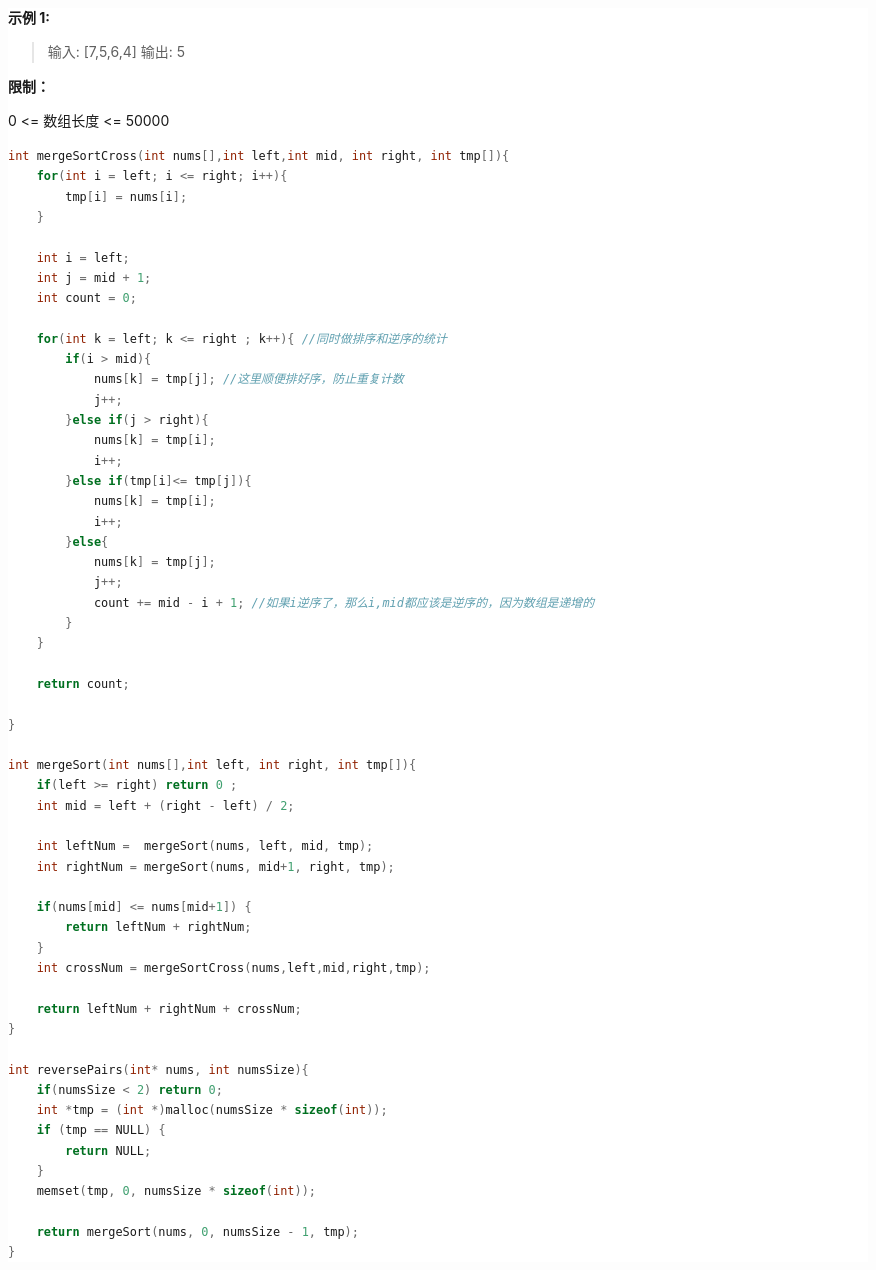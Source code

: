  **示例 1:**

> 输入: [7,5,6,4]
> 输出: 5

**限制：**

0 <= 数组长度 <= 50000

```c
int mergeSortCross(int nums[],int left,int mid, int right, int tmp[]){
    for(int i = left; i <= right; i++){
        tmp[i] = nums[i];
    }

    int i = left;
    int j = mid + 1;
    int count = 0;

    for(int k = left; k <= right ; k++){ //同时做排序和逆序的统计
        if(i > mid){
            nums[k] = tmp[j]; //这里顺便排好序，防止重复计数
            j++;
        }else if(j > right){
            nums[k] = tmp[i];
            i++;
        }else if(tmp[i]<= tmp[j]){
            nums[k] = tmp[i]; 
            i++;
        }else{
            nums[k] = tmp[j];
            j++;
            count += mid - i + 1; //如果i逆序了，那么i,mid都应该是逆序的，因为数组是递增的
        }
    }

    return count;

}

int mergeSort(int nums[],int left, int right, int tmp[]){
    if(left >= right) return 0 ;
    int mid = left + (right - left) / 2;

    int leftNum =  mergeSort(nums, left, mid, tmp);
    int rightNum = mergeSort(nums, mid+1, right, tmp);
    
    if(nums[mid] <= nums[mid+1]) {
        return leftNum + rightNum;
    }
    int crossNum = mergeSortCross(nums,left,mid,right,tmp);

    return leftNum + rightNum + crossNum;
}

int reversePairs(int* nums, int numsSize){
    if(numsSize < 2) return 0;
    int *tmp = (int *)malloc(numsSize * sizeof(int));
    if (tmp == NULL) {
        return NULL;
    }
    memset(tmp, 0, numsSize * sizeof(int));
   
    return mergeSort(nums, 0, numsSize - 1, tmp);
}
```